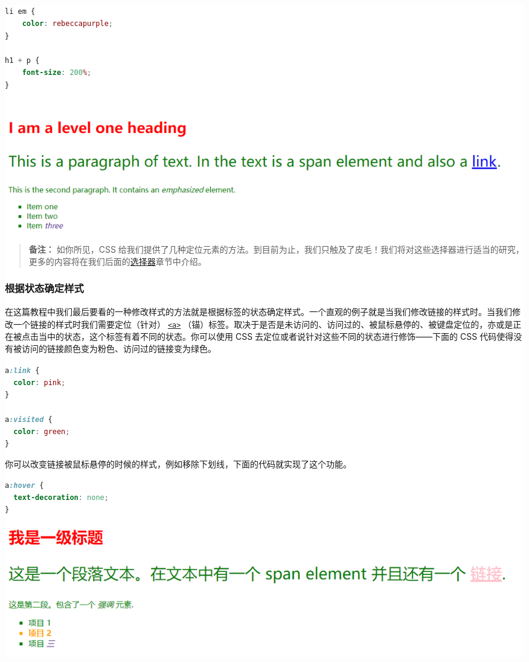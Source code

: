 

```css
li em {
    color: rebeccapurple;
}

h1 + p {
    font-size: 200%;
}
    
```

![image-20220817104957151](image-20220817104957151.png)

> **备注：** 如你所见，CSS 给我们提供了几种定位元素的方法。到目前为止，我们只触及了皮毛！我们将对这些选择器进行适当的研究，更多的内容将在我们后面的[选择器](https://developer.mozilla.org/zh-CN/docs/Learn/CSS/Building_blocks/Selectors)章节中介绍。

### 根据状态确定样式

在这篇教程中我们最后要看的一种修改样式的方法就是根据标签的状态确定样式。一个直观的例子就是当我们修改链接的样式时。当我们修改一个链接的样式时我们需要定位（针对） [`<a>`](https://developer.mozilla.org/zh-CN/docs/Web/HTML/Element/a) （锚）标签。取决于是否是未访问的、访问过的、被鼠标悬停的、被键盘定位的，亦或是正在被点击当中的状态，这个标签有着不同的状态。你可以使用 CSS 去定位或者说针对这些不同的状态进行修饰——下面的 CSS 代码使得没有被访问的链接颜色变为粉色、访问过的链接变为绿色。

```css
a:link {
  color: pink;
}

a:visited {
  color: green;
}

```

你可以改变链接被鼠标悬停的时候的样式，例如移除下划线，下面的代码就实现了这个功能。

```css
a:hover {
  text-decoration: none;
}

```

![image-20220817105203486](image-20220817105203486.png)
